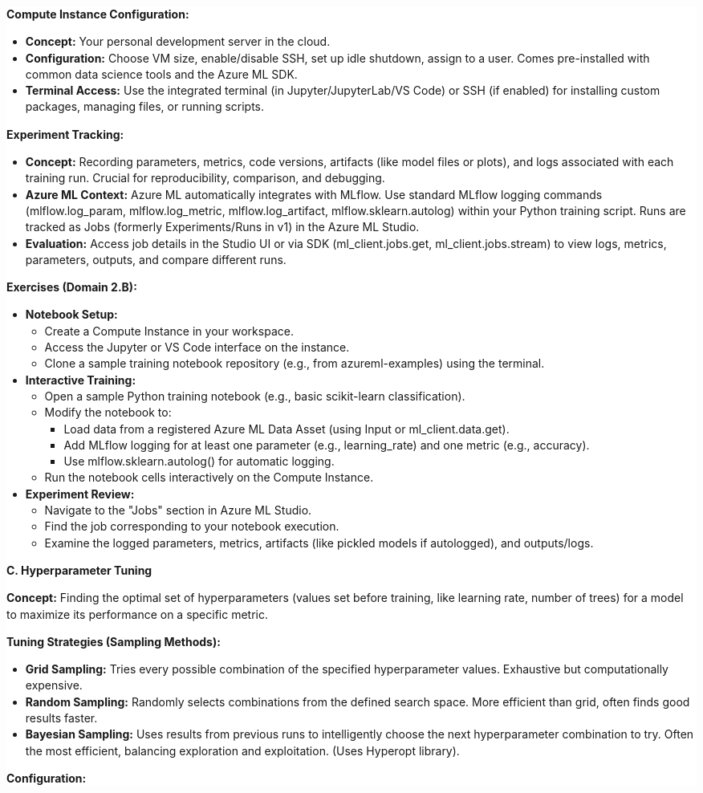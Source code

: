 **Compute Instance Configuration:**

- **Concept:** Your personal development server in the cloud.
- **Configuration:** Choose VM size, enable/disable SSH, set up idle shutdown, assign to a user. Comes pre-installed with common data science tools and the Azure ML SDK.
- **Terminal Access:** Use the integrated terminal (in Jupyter/JupyterLab/VS Code) or SSH (if enabled) for installing custom packages, managing files, or running scripts.

**Experiment Tracking:**

- **Concept:** Recording parameters, metrics, code versions, artifacts (like model files or plots), and logs associated with each training run. Crucial for reproducibility, comparison, and debugging.
- **Azure ML Context:** Azure ML automatically integrates with MLflow. Use standard MLflow logging commands (mlflow.log_param, mlflow.log_metric, mlflow.log_artifact, mlflow.sklearn.autolog) within your Python training script. Runs are tracked as Jobs (formerly Experiments/Runs in v1) in the Azure ML Studio.
- **Evaluation:** Access job details in the Studio UI or via SDK (ml_client.jobs.get, ml_client.jobs.stream) to view logs, metrics, parameters, outputs, and compare different runs.

**Exercises (Domain 2.B):**

- **Notebook Setup:**
  - Create a Compute Instance in your workspace.
  - Access the Jupyter or VS Code interface on the instance.
  - Clone a sample training notebook repository (e.g., from azureml-examples) using the terminal.
- **Interactive Training:**
  - Open a sample Python training notebook (e.g., basic scikit-learn classification).
  - Modify the notebook to:
    - Load data from a registered Azure ML Data Asset (using Input or ml_client.data.get).
    - Add MLflow logging for at least one parameter (e.g., learning_rate) and one metric (e.g., accuracy).
    - Use mlflow.sklearn.autolog() for automatic logging.
  - Run the notebook cells interactively on the Compute Instance.
- **Experiment Review:**
  - Navigate to the "Jobs" section in Azure ML Studio.
  - Find the job corresponding to your notebook execution.
  - Examine the logged parameters, metrics, artifacts (like pickled models if autologged), and outputs/logs.

**C. Hyperparameter Tuning**

**Concept:** Finding the optimal set of hyperparameters (values set before training, like learning rate, number of trees) for a model to maximize its performance on a specific metric.

**Tuning Strategies (Sampling Methods):**

- **Grid Sampling:** Tries every possible combination of the specified hyperparameter values. Exhaustive but computationally expensive.
- **Random Sampling:** Randomly selects combinations from the defined search space. More efficient than grid, often finds good results faster.
- **Bayesian Sampling:** Uses results from previous runs to intelligently choose the next hyperparameter combination to try. Often the most efficient, balancing exploration and exploitation. (Uses Hyperopt library).

**Configuration:**
